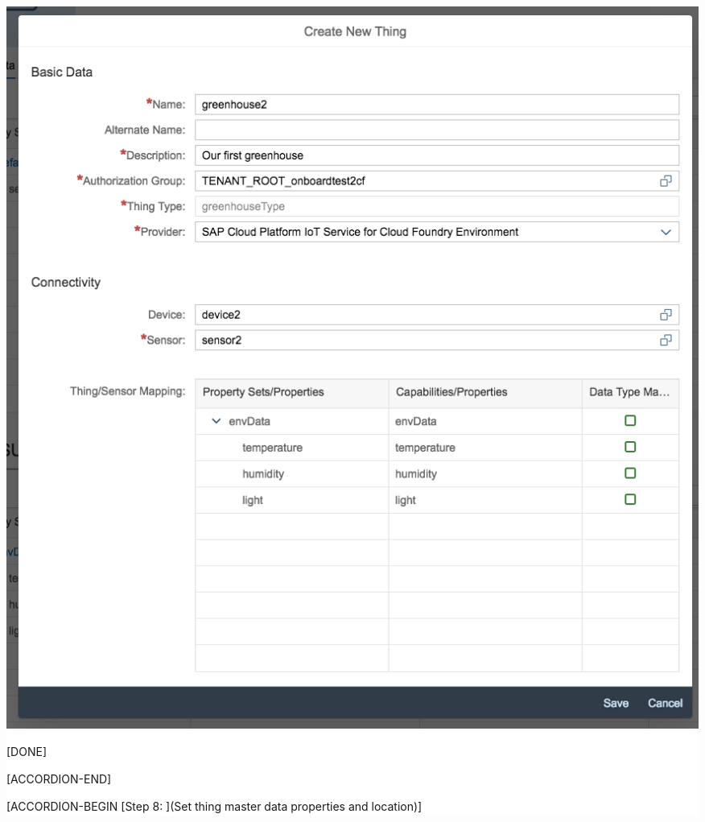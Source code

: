 ![New Thing Dialog](newthing.png)

[DONE]

[ACCORDION-END]


[ACCORDION-BEGIN [Step 8: ](Set thing master data properties and location)]
